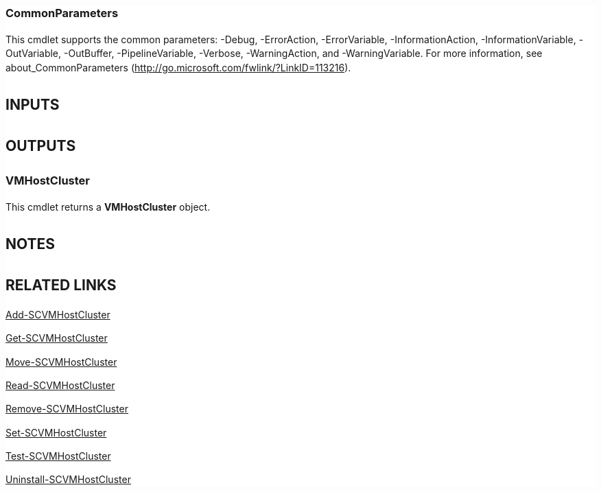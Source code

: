 ### CommonParameters
This cmdlet supports the common parameters: -Debug, -ErrorAction, -ErrorVariable, -InformationAction, -InformationVariable, -OutVariable, -OutBuffer, -PipelineVariable, -Verbose, -WarningAction, and -WarningVariable. For more information, see about_CommonParameters (http://go.microsoft.com/fwlink/?LinkID=113216).

## INPUTS

## OUTPUTS

### VMHostCluster
This cmdlet returns a **VMHostCluster** object.

## NOTES

## RELATED LINKS

[Add-SCVMHostCluster](xref:SystemCenter2016/VirtualMachineManager/v1/Add-SCVMHostCluster.md)

[Get-SCVMHostCluster](xref:SystemCenter2016/VirtualMachineManager/v1/Get-SCVMHostCluster.md)

[Move-SCVMHostCluster](xref:SystemCenter2016/VirtualMachineManager/v1/Move-SCVMHostCluster.md)

[Read-SCVMHostCluster](xref:SystemCenter2016/VirtualMachineManager/v1/Read-SCVMHostCluster.md)

[Remove-SCVMHostCluster](xref:SystemCenter2016/VirtualMachineManager/v1/Remove-SCVMHostCluster.md)

[Set-SCVMHostCluster](xref:SystemCenter2016/VirtualMachineManager/v1/Set-SCVMHostCluster.md)

[Test-SCVMHostCluster](xref:SystemCenter2016/VirtualMachineManager/v1/Test-SCVMHostCluster.md)

[Uninstall-SCVMHostCluster](xref:SystemCenter2016/VirtualMachineManager/v1/Uninstall-SCVMHostCluster.md)

